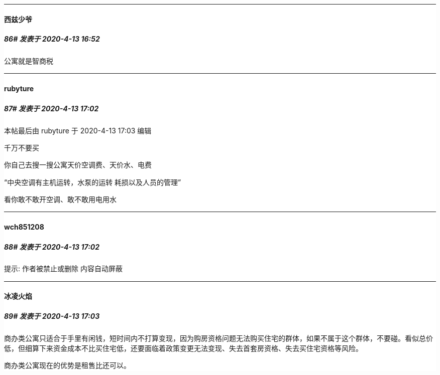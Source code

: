 





*****

####  西兹少爷  
##### 86#       发表于 2020-4-13 16:52




公寓就是智商税







*****

####  rubyture  
##### 87#       发表于 2020-4-13 17:02



 本帖最后由 rubyture 于 2020-4-13 17:03 编辑 

千万不要买


你自己去搜一搜公寓天价空调费、天价水、电费

“中央空调有主机运转，水泵的运转 耗损以及人员的管理”


看你敢不敢开空调、敢不敢用电用水








*****

####  wch851208  
##### 88#       发表于 2020-4-13 17:02

提示: 作者被禁止或删除 内容自动屏蔽



*****

####  冰凌火焰  
##### 89#       发表于 2020-4-13 17:03




商办类公寓只适合于手里有闲钱，短时间内不打算变现，因为购房资格问题无法购买住宅的群体，如果不属于这个群体，不要碰。看似总价低，但细算下来资金成本不比买住宅低，还要面临着政策变更无法变现、失去首套房资格、失去买住宅资格等风险。

商办类公寓现在的优势是租售比还可以。
